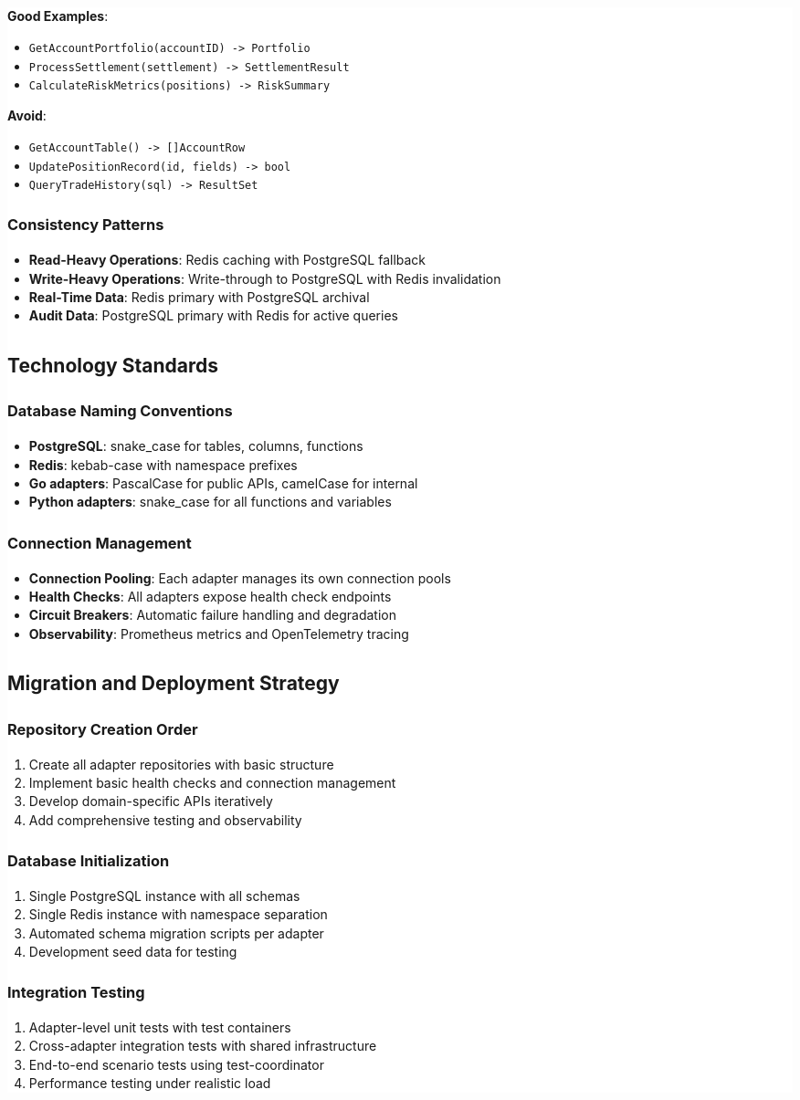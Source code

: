 **Good Examples**:
- `GetAccountPortfolio(accountID) -> Portfolio`
- `ProcessSettlement(settlement) -> SettlementResult`
- `CalculateRiskMetrics(positions) -> RiskSummary`

**Avoid**:
- `GetAccountTable() -> []AccountRow`
- `UpdatePositionRecord(id, fields) -> bool`
- `QueryTradeHistory(sql) -> ResultSet`

### Consistency Patterns
- **Read-Heavy Operations**: Redis caching with PostgreSQL fallback
- **Write-Heavy Operations**: Write-through to PostgreSQL with Redis invalidation
- **Real-Time Data**: Redis primary with PostgreSQL archival
- **Audit Data**: PostgreSQL primary with Redis for active queries

## Technology Standards

### Database Naming Conventions
- **PostgreSQL**: snake_case for tables, columns, functions
- **Redis**: kebab-case with namespace prefixes
- **Go adapters**: PascalCase for public APIs, camelCase for internal
- **Python adapters**: snake_case for all functions and variables

### Connection Management
- **Connection Pooling**: Each adapter manages its own connection pools
- **Health Checks**: All adapters expose health check endpoints
- **Circuit Breakers**: Automatic failure handling and degradation
- **Observability**: Prometheus metrics and OpenTelemetry tracing

## Migration and Deployment Strategy

### Repository Creation Order
1. Create all adapter repositories with basic structure
2. Implement basic health checks and connection management
3. Develop domain-specific APIs iteratively
4. Add comprehensive testing and observability

### Database Initialization
1. Single PostgreSQL instance with all schemas
2. Single Redis instance with namespace separation
3. Automated schema migration scripts per adapter
4. Development seed data for testing

### Integration Testing
1. Adapter-level unit tests with test containers
2. Cross-adapter integration tests with shared infrastructure
3. End-to-end scenario tests using test-coordinator
4. Performance testing under realistic load
